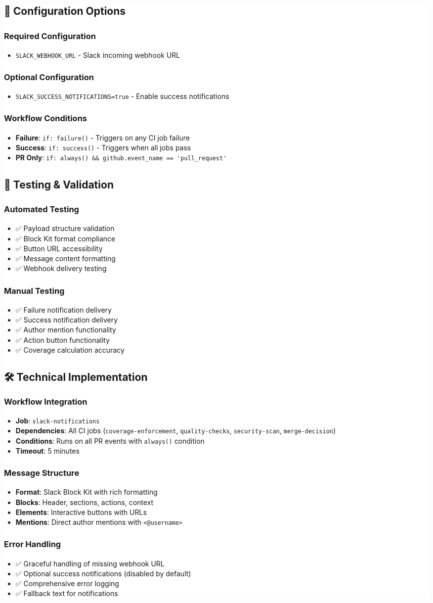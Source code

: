 ## 🔧 Configuration Options

### Required Configuration
- `SLACK_WEBHOOK_URL` - Slack incoming webhook URL

### Optional Configuration
- `SLACK_SUCCESS_NOTIFICATIONS=true` - Enable success notifications

### Workflow Conditions
- **Failure**: `if: failure()` - Triggers on any CI job failure
- **Success**: `if: success()` - Triggers when all jobs pass
- **PR Only**: `if: always() && github.event_name == 'pull_request'`

## 🧪 Testing & Validation

### Automated Testing
- ✅ Payload structure validation
- ✅ Block Kit format compliance
- ✅ Button URL accessibility
- ✅ Message content formatting
- ✅ Webhook delivery testing

### Manual Testing
- ✅ Failure notification delivery
- ✅ Success notification delivery
- ✅ Author mention functionality
- ✅ Action button functionality
- ✅ Coverage calculation accuracy

## 🛠️ Technical Implementation

### Workflow Integration
- **Job**: `slack-notifications`
- **Dependencies**: All CI jobs (`coverage-enforcement`, `quality-checks`, `security-scan`, `merge-decision`)
- **Conditions**: Runs on all PR events with `always()` condition
- **Timeout**: 5 minutes

### Message Structure
- **Format**: Slack Block Kit with rich formatting
- **Blocks**: Header, sections, actions, context
- **Elements**: Interactive buttons with URLs
- **Mentions**: Direct author mentions with `<@username>`

### Error Handling
- ✅ Graceful handling of missing webhook URL
- ✅ Optional success notifications (disabled by default)
- ✅ Comprehensive error logging
- ✅ Fallback text for notifications
